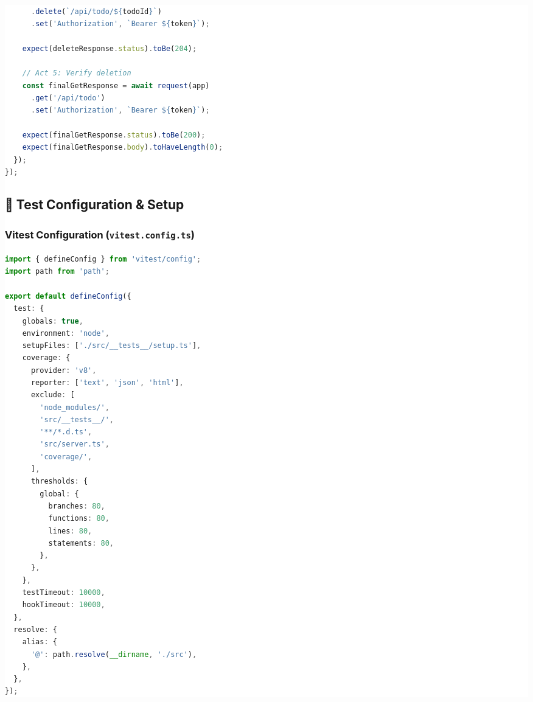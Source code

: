```typescript
      .delete(`/api/todo/${todoId}`)
      .set('Authorization', `Bearer ${token}`);

    expect(deleteResponse.status).toBe(204);

    // Act 5: Verify deletion
    const finalGetResponse = await request(app)
      .get('/api/todo')
      .set('Authorization', `Bearer ${token}`);

    expect(finalGetResponse.status).toBe(200);
    expect(finalGetResponse.body).toHaveLength(0);
  });
});
```

## 🔧 Test Configuration & Setup

### Vitest Configuration (`vitest.config.ts`)

```typescript
import { defineConfig } from 'vitest/config';
import path from 'path';

export default defineConfig({
  test: {
    globals: true,
    environment: 'node',
    setupFiles: ['./src/__tests__/setup.ts'],
    coverage: {
      provider: 'v8',
      reporter: ['text', 'json', 'html'],
      exclude: [
        'node_modules/',
        'src/__tests__/',
        '**/*.d.ts',
        'src/server.ts',
        'coverage/',
      ],
      thresholds: {
        global: {
          branches: 80,
          functions: 80,
          lines: 80,
          statements: 80,
        },
      },
    },
    testTimeout: 10000,
    hookTimeout: 10000,
  },
  resolve: {
    alias: {
      '@': path.resolve(__dirname, './src'),
    },
  },
});
```
